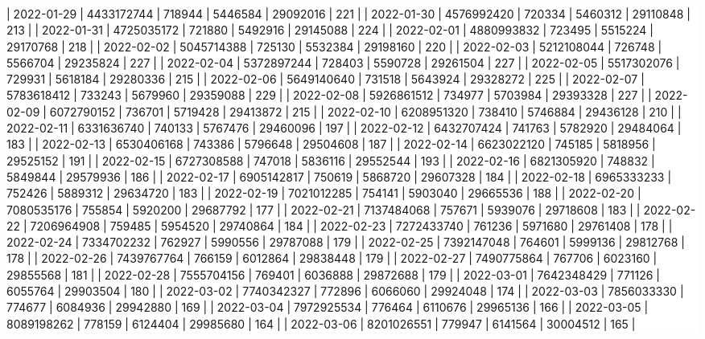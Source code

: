 | 2022-01-29 | 4433172744 | 718944 | 5446584 | 29092016 | 221 |
| 2022-01-30 | 4576992420 | 720334 | 5460312 | 29110848 | 213 |
| 2022-01-31 | 4725035172 | 721880 | 5492916 | 29145088 | 224 |
| 2022-02-01 | 4880993832 | 723495 | 5515224 | 29170768 | 218 |
| 2022-02-02 | 5045714388 | 725130 | 5532384 | 29198160 | 220 |
| 2022-02-03 | 5212108044 | 726748 | 5566704 | 29235824 | 227 |
| 2022-02-04 | 5372897244 | 728403 | 5590728 | 29261504 | 227 |
| 2022-02-05 | 5517302076 | 729931 | 5618184 | 29280336 | 215 |
| 2022-02-06 | 5649140640 | 731518 | 5643924 | 29328272 | 225 |
| 2022-02-07 | 5783618412 | 733243 | 5679960 | 29359088 | 229 |
| 2022-02-08 | 5926861512 | 734977 | 5703984 | 29393328 | 227 |
| 2022-02-09 | 6072790152 | 736701 | 5719428 | 29413872 | 215 |
| 2022-02-10 | 6208951320 | 738410 | 5746884 | 29436128 | 210 |
| 2022-02-11 | 6331636740 | 740133 | 5767476 | 29460096 | 197 |
| 2022-02-12 | 6432707424 | 741763 | 5782920 | 29484064 | 183 |
| 2022-02-13 | 6530406168 | 743386 | 5796648 | 29504608 | 187 |
| 2022-02-14 | 6623022120 | 745185 | 5818956 | 29525152 | 191 |
| 2022-02-15 | 6727308588 | 747018 | 5836116 | 29552544 | 193 |
| 2022-02-16 | 6821305920 | 748832 | 5849844 | 29579936 | 186 |
| 2022-02-17 | 6905142817 | 750619 | 5868720 | 29607328 | 184 |
| 2022-02-18 | 6965333233 | 752426 | 5889312 | 29634720 | 183 |
| 2022-02-19 | 7021012285 | 754141 | 5903040 | 29665536 | 188 |
| 2022-02-20 | 7080535176 | 755854 | 5920200 | 29687792 | 177 |
| 2022-02-21 | 7137484068 | 757671 | 5939076 | 29718608 | 183 |
| 2022-02-22 | 7206964908 | 759485 | 5954520 | 29740864 | 184 |
| 2022-02-23 | 7272433740 | 761236 | 5971680 | 29761408 | 178 |
| 2022-02-24 | 7334702232 | 762927 | 5990556 | 29787088 | 179 |
| 2022-02-25 | 7392147048 | 764601 | 5999136 | 29812768 | 178 |
| 2022-02-26 | 7439767764 | 766159 | 6012864 | 29838448 | 179 |
| 2022-02-27 | 7490775864 | 767706 | 6023160 | 29855568 | 181 |
| 2022-02-28 | 7555704156 | 769401 | 6036888 | 29872688 | 179 |
| 2022-03-01 | 7642348429 | 771126 | 6055764 | 29903504 | 180 |
| 2022-03-02 | 7740342327 | 772896 | 6066060 | 29924048 | 174 |
| 2022-03-03 | 7856033330 | 774677 | 6084936 | 29942880 | 169 |
| 2022-03-04 | 7972925534 | 776464 | 6110676 | 29965136 | 166 |
| 2022-03-05 | 8089198262 | 778159 | 6124404 | 29985680 | 164 |
| 2022-03-06 | 8201026551 | 779947 | 6141564 | 30004512 | 165 |